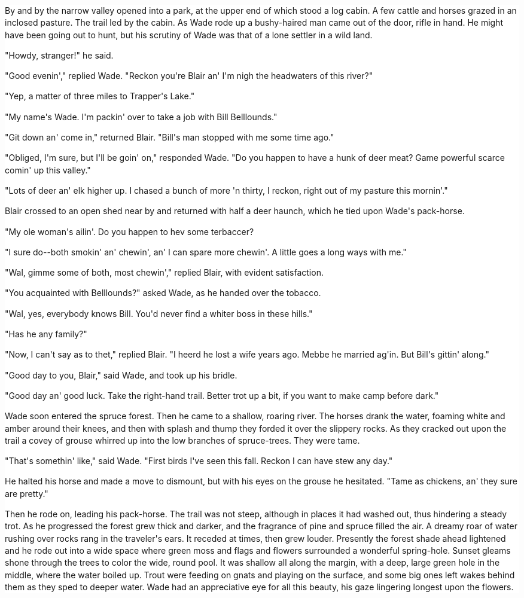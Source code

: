 By and by the narrow valley opened into a park, at the upper end of which stood a log cabin. A few cattle and horses grazed in an inclosed pasture. The trail led by the cabin. As Wade rode up a bushy-haired man came out of the door, rifle in hand. He might have been going out to hunt, but his scrutiny of Wade was that of a lone settler in a wild land.

"Howdy, stranger!" he said.

"Good evenin'," replied Wade. "Reckon you're Blair an' I'm nigh the headwaters of this river?"

"Yep, a matter of three miles to Trapper's Lake."

"My name's Wade. I'm packin' over to take a job with Bill Belllounds."

"Git down an' come in," returned Blair. "Bill's man stopped with me some time ago."

"Obliged, I'm sure, but I'll be goin' on," responded Wade. "Do you happen to have a hunk of deer meat? Game powerful scarce comin' up this valley."

"Lots of deer an' elk higher up. I chased a bunch of more 'n thirty, I reckon, right out of my pasture this mornin'."

Blair crossed to an open shed near by and returned with half a deer haunch, which he tied upon Wade's pack-horse.

"My ole woman's ailin'. Do you happen to hev some terbaccer?

"I sure do--both smokin' an' chewin', an' I can spare more chewin'. A little goes a long ways with me."

"Wal, gimme some of both, most chewin'," replied Blair, with evident satisfaction.

"You acquainted with Belllounds?" asked Wade, as he handed over the tobacco.

"Wal, yes, everybody knows Bill. You'd never find a whiter boss in these hills."

"Has he any family?"

"Now, I can't say as to thet," replied Blair. "I heerd he lost a wife years ago. Mebbe he married ag'in. But Bill's gittin' along."

"Good day to you, Blair," said Wade, and took up his bridle.

"Good day an' good luck. Take the right-hand trail. Better trot up a bit, if you want to make camp before dark."

Wade soon entered the spruce forest. Then he came to a shallow, roaring river. The horses drank the water, foaming white and amber around their knees, and then with splash and thump they forded it over the slippery rocks. As they cracked out upon the trail a covey of grouse whirred up into the low branches of spruce-trees. They were tame.

"That's somethin' like," said Wade. "First birds I've seen this fall. Reckon I can have stew any day."

He halted his horse and made a move to dismount, but with his eyes on the grouse he hesitated. "Tame as chickens, an' they sure are pretty."

Then he rode on, leading his pack-horse. The trail was not steep, although in places it had washed out, thus hindering a steady trot. As he progressed the forest grew thick and darker, and the fragrance of pine and spruce filled the air. A dreamy roar of water rushing over rocks rang in the traveler's ears. It receded at times, then grew louder. Presently the forest shade ahead lightened and he rode out into a wide space where green moss and flags and flowers surrounded a wonderful spring-hole. Sunset gleams shone through the trees to color the wide, round pool. It was shallow all along the margin, with a deep, large green hole in the middle, where the water boiled up. Trout were feeding on gnats and playing on the surface, and some big ones left wakes behind them as they sped to deeper water. Wade had an appreciative eye for all this beauty, his gaze lingering longest upon the flowers.
